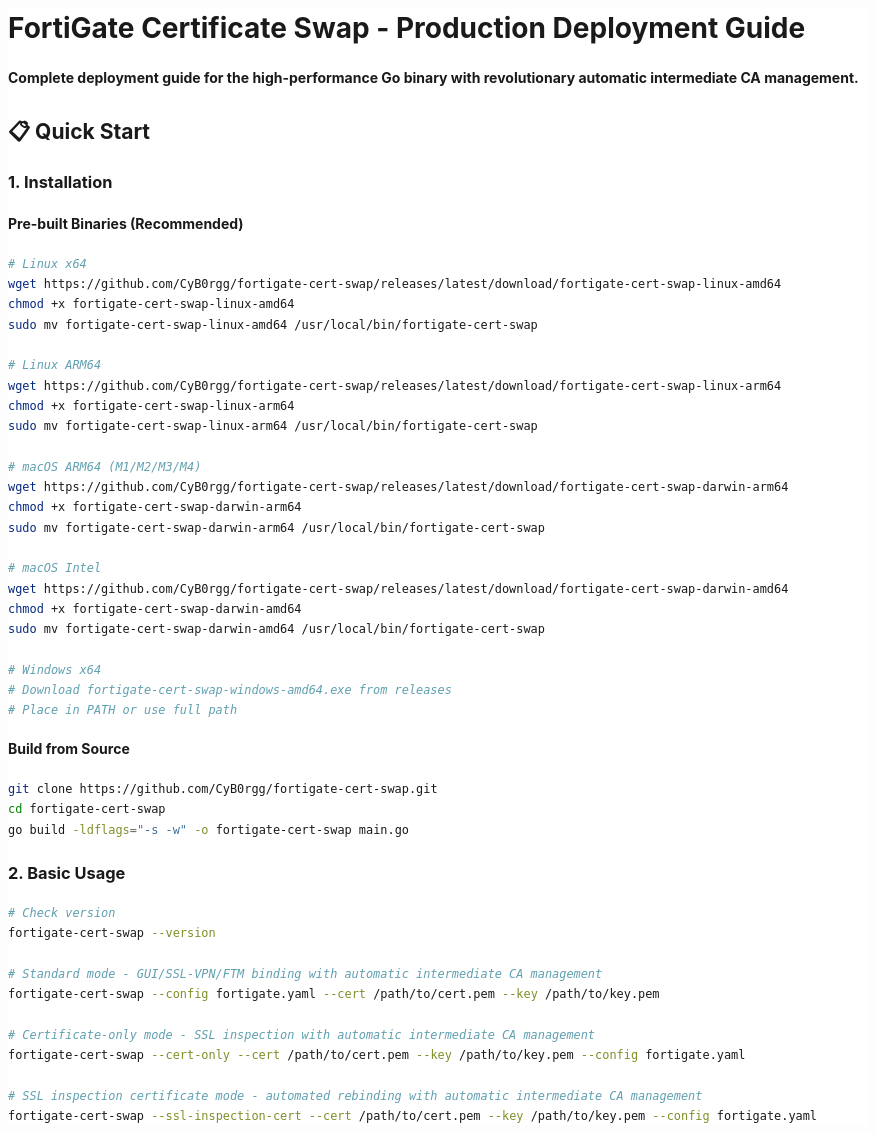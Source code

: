 # FortiGate Certificate Swap - Production Deployment Guide

**Complete deployment guide for the high-performance Go binary with revolutionary automatic intermediate CA management.**

## 📋 Quick Start

### 1. **Installation**

#### **Pre-built Binaries (Recommended)**
```bash
# Linux x64
wget https://github.com/CyB0rgg/fortigate-cert-swap/releases/latest/download/fortigate-cert-swap-linux-amd64
chmod +x fortigate-cert-swap-linux-amd64
sudo mv fortigate-cert-swap-linux-amd64 /usr/local/bin/fortigate-cert-swap

# Linux ARM64
wget https://github.com/CyB0rgg/fortigate-cert-swap/releases/latest/download/fortigate-cert-swap-linux-arm64
chmod +x fortigate-cert-swap-linux-arm64
sudo mv fortigate-cert-swap-linux-arm64 /usr/local/bin/fortigate-cert-swap

# macOS ARM64 (M1/M2/M3/M4)
wget https://github.com/CyB0rgg/fortigate-cert-swap/releases/latest/download/fortigate-cert-swap-darwin-arm64
chmod +x fortigate-cert-swap-darwin-arm64
sudo mv fortigate-cert-swap-darwin-arm64 /usr/local/bin/fortigate-cert-swap

# macOS Intel
wget https://github.com/CyB0rgg/fortigate-cert-swap/releases/latest/download/fortigate-cert-swap-darwin-amd64
chmod +x fortigate-cert-swap-darwin-amd64
sudo mv fortigate-cert-swap-darwin-amd64 /usr/local/bin/fortigate-cert-swap

# Windows x64
# Download fortigate-cert-swap-windows-amd64.exe from releases
# Place in PATH or use full path
```

#### **Build from Source**
```bash
git clone https://github.com/CyB0rgg/fortigate-cert-swap.git
cd fortigate-cert-swap
go build -ldflags="-s -w" -o fortigate-cert-swap main.go
```

### 2. **Basic Usage**
```bash
# Check version
fortigate-cert-swap --version

# Standard mode - GUI/SSL-VPN/FTM binding with automatic intermediate CA management
fortigate-cert-swap --config fortigate.yaml --cert /path/to/cert.pem --key /path/to/key.pem

# Certificate-only mode - SSL inspection with automatic intermediate CA management
fortigate-cert-swap --cert-only --cert /path/to/cert.pem --key /path/to/key.pem --config fortigate.yaml

# SSL inspection certificate mode - automated rebinding with automatic intermediate CA management
fortigate-cert-swap --ssl-inspection-cert --cert /path/to/cert.pem --key /path/to/key.pem --config fortigate.yaml
```